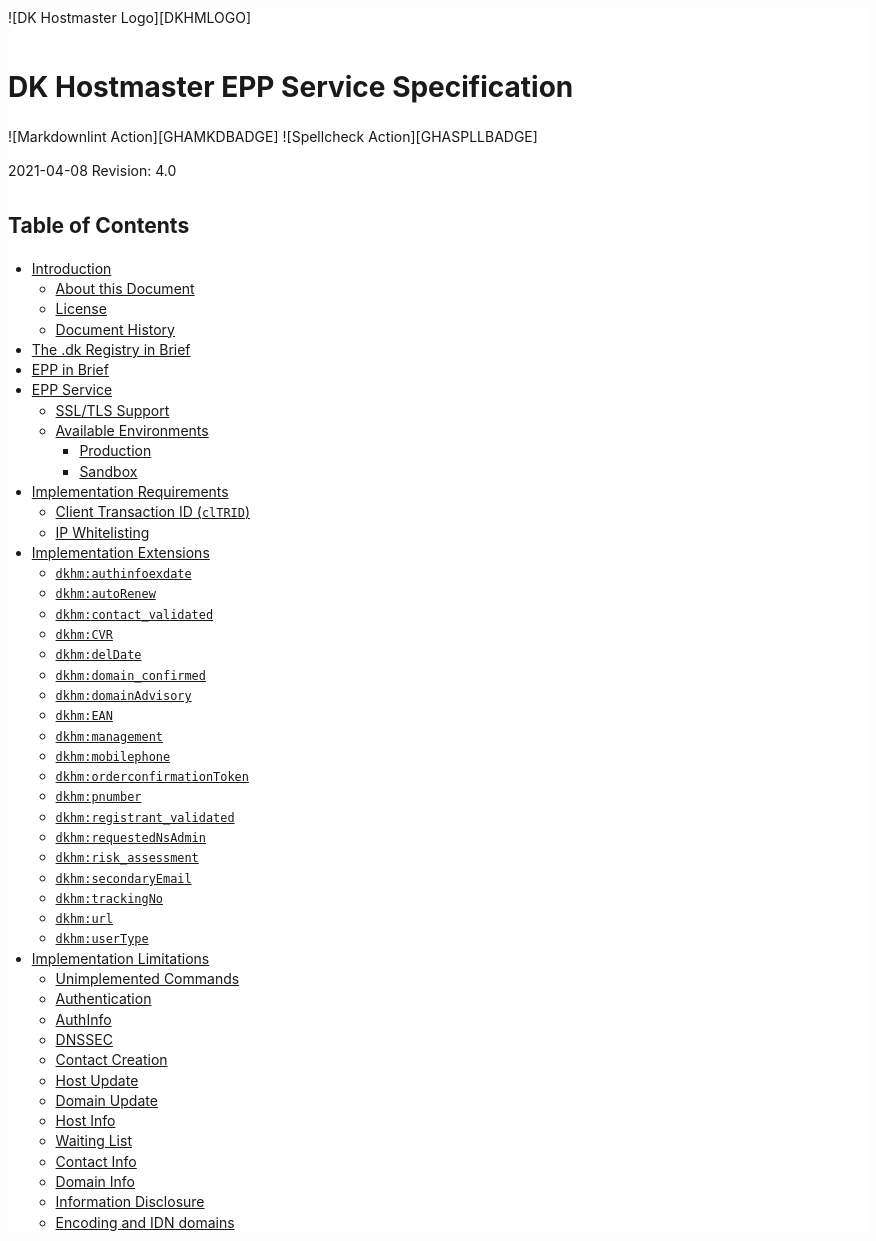 ![DK Hostmaster Logo][DKHMLOGO]

# DK Hostmaster EPP Service Specification

![Markdownlint Action][GHAMKDBADGE]
![Spellcheck Action][GHASPLLBADGE]

2021-04-08
Revision: 4.0

## Table of Contents



- [Introduction](#introduction)
  - [About this Document](#about-this-document)
  - [License](#license)
  - [Document History](#document-history)
- [The .dk Registry in Brief](#the-dk-registry-in-brief)
- [EPP in Brief](#epp-in-brief)
- [EPP Service](#epp-service)
  - [SSL/TLS Support](#ssltls-support)
  - [Available Environments](#available-environments)
    - [Production](#production)
    - [Sandbox](#sandbox)
- [Implementation Requirements](#implementation-requirements)
  - [Client Transaction ID \(`clTRID`\)](#client-transaction-id-cltrid)
  - [IP Whitelisting](#ip-whitelisting)
- [Implementation Extensions](#implementation-extensions)
  - [`dkhm:authinfoexdate`](#authinfoexdate)
  - [`dkhm:autoRenew`](#dkhmautorenew)
  - [`dkhm:contact_validated`](#dkhmcontact_validated)
  - [`dkhm:CVR`](#dkhmcvr)
  - [`dkhm:delDate`](#dkhmdeldate)
  - [`dkhm:domain_confirmed`](#dkhmdomain_confirmed)
  - [`dkhm:domainAdvisory`](#dkhmdomainadvisory)
  - [`dkhm:EAN`](#dkhmean)
  - [`dkhm:management`](#dkhmmanagement)
  - [`dkhm:mobilephone`](#dkhmmobilephone)
  - [`dkhm:orderconfirmationToken`](#dkhmorderconfirmationtoken)
  - [`dkhm:pnumber`](#dkhmpnumber)
  - [`dkhm:registrant_validated`](#dkhmregistrant_validated)
  - [`dkhm:requestedNsAdmin`](#dkhmrequestednsadmin)
  - [`dkhm:risk_assessment`](#dkhmrisk_assessment)
  - [`dkhm:secondaryEmail`](#dkhmsecondaryemail)
  - [`dkhm:trackingNo`](#dkhmtrackingno)
  - [`dkhm:url`](#dkhmurl)
  - [`dkhm:userType`](#dkhmusertype)
- [Implementation Limitations](#implementation-limitations)
  - [Unimplemented Commands](#unimplemented-commands)
  - [Authentication](#authentication)
  - [AuthInfo](#authinfo)
  - [DNSSEC](#dnssec)
  - [Contact Creation](#contact-creation)
  - [Host Update](#host-update)
  - [Domain Update](#domain-update)
  - [Host Info](#host-info)
  - [Waiting List]("waiting-list)
  - [Contact Info](#contact-info)
  - [Domain Info](#domain-info)
  - [Information Disclosure](#information-disclosure)
  - [Encoding and IDN domains](#encoding-and-idn-domains)